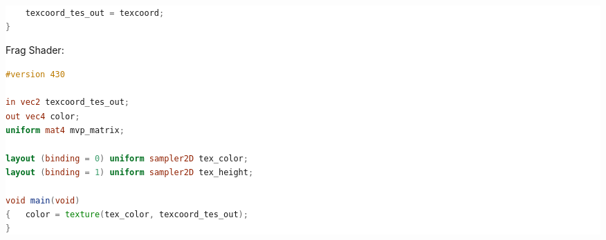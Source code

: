 ```GLSL
	texcoord_tes_out = texcoord;	
}
```

Frag Shader:
```GLSL
#version 430

in vec2 texcoord_tes_out;
out vec4 color;
uniform mat4 mvp_matrix;

layout (binding = 0) uniform sampler2D tex_color;
layout (binding = 1) uniform sampler2D tex_height;

void main(void)
{	color = texture(tex_color, texcoord_tes_out);
}
```

